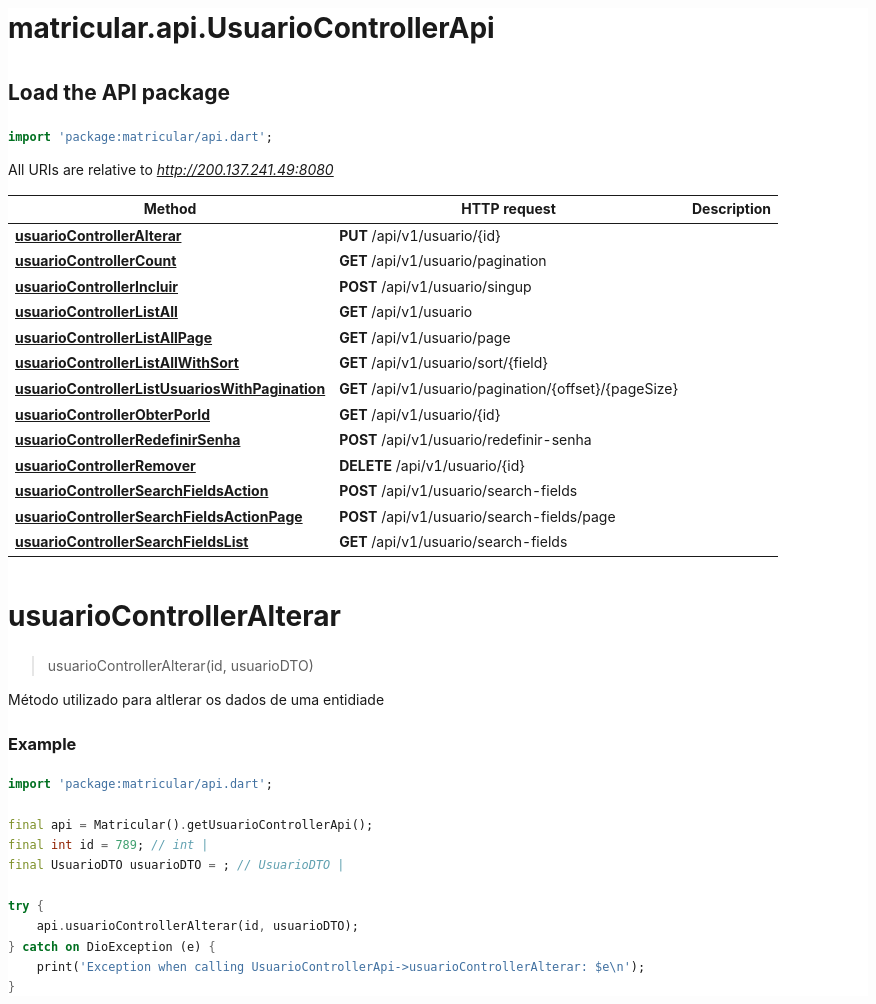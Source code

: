 # matricular.api.UsuarioControllerApi

## Load the API package
```dart
import 'package:matricular/api.dart';
```

All URIs are relative to *http://200.137.241.49:8080*

Method | HTTP request | Description
------------- | ------------- | -------------
[**usuarioControllerAlterar**](UsuarioControllerApi.md#usuariocontrolleralterar) | **PUT** /api/v1/usuario/{id} | 
[**usuarioControllerCount**](UsuarioControllerApi.md#usuariocontrollercount) | **GET** /api/v1/usuario/pagination | 
[**usuarioControllerIncluir**](UsuarioControllerApi.md#usuariocontrollerincluir) | **POST** /api/v1/usuario/singup | 
[**usuarioControllerListAll**](UsuarioControllerApi.md#usuariocontrollerlistall) | **GET** /api/v1/usuario | 
[**usuarioControllerListAllPage**](UsuarioControllerApi.md#usuariocontrollerlistallpage) | **GET** /api/v1/usuario/page | 
[**usuarioControllerListAllWithSort**](UsuarioControllerApi.md#usuariocontrollerlistallwithsort) | **GET** /api/v1/usuario/sort/{field} | 
[**usuarioControllerListUsuariosWithPagination**](UsuarioControllerApi.md#usuariocontrollerlistusuarioswithpagination) | **GET** /api/v1/usuario/pagination/{offset}/{pageSize} | 
[**usuarioControllerObterPorId**](UsuarioControllerApi.md#usuariocontrollerobterporid) | **GET** /api/v1/usuario/{id} | 
[**usuarioControllerRedefinirSenha**](UsuarioControllerApi.md#usuariocontrollerredefinirsenha) | **POST** /api/v1/usuario/redefinir-senha | 
[**usuarioControllerRemover**](UsuarioControllerApi.md#usuariocontrollerremover) | **DELETE** /api/v1/usuario/{id} | 
[**usuarioControllerSearchFieldsAction**](UsuarioControllerApi.md#usuariocontrollersearchfieldsaction) | **POST** /api/v1/usuario/search-fields | 
[**usuarioControllerSearchFieldsActionPage**](UsuarioControllerApi.md#usuariocontrollersearchfieldsactionpage) | **POST** /api/v1/usuario/search-fields/page | 
[**usuarioControllerSearchFieldsList**](UsuarioControllerApi.md#usuariocontrollersearchfieldslist) | **GET** /api/v1/usuario/search-fields | 


# **usuarioControllerAlterar**
> usuarioControllerAlterar(id, usuarioDTO)



Método utilizado para altlerar os dados de uma entidiade

### Example
```dart
import 'package:matricular/api.dart';

final api = Matricular().getUsuarioControllerApi();
final int id = 789; // int | 
final UsuarioDTO usuarioDTO = ; // UsuarioDTO | 

try {
    api.usuarioControllerAlterar(id, usuarioDTO);
} catch on DioException (e) {
    print('Exception when calling UsuarioControllerApi->usuarioControllerAlterar: $e\n');
}
```
